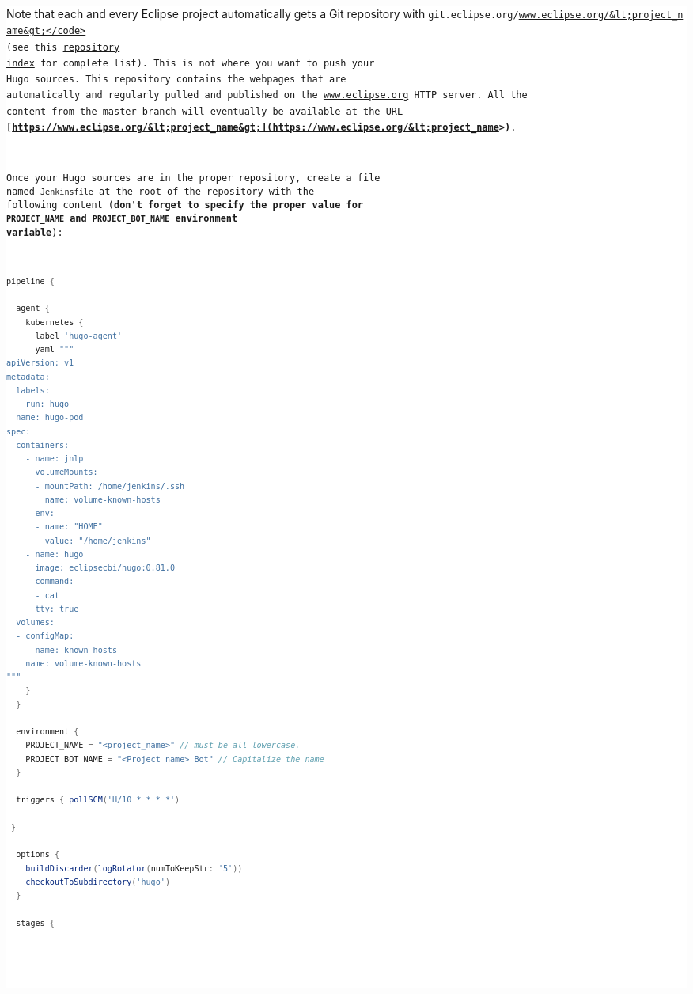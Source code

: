 Note that each and every Eclipse project automatically gets a Git
repository with <code>git.eclipse.org/www.eclipse.org/&lt;project_name&gt;</code> (see
this [repository
index](https://git.eclipse.org/r/plugins/gitiles/www.eclipse.org/) for
complete list). This is not where you want to push your Hugo sources.
This repository contains the webpages that are automatically and
regularly pulled and published on the www.eclipse.org HTTP server. All
the content from the master branch will eventually be available at the
URL **[https://www.eclipse.org/&lt;project_name&gt;](https://www.eclipse.org/&lt;project_name&gt;)**.

Once your Hugo sources are in the proper repository, create a file named
`Jenkinsfile` at the root of the repository with the following content
(**don't forget to specify the proper value for `PROJECT_NAME` and
`PROJECT_BOT_NAME` environment variable**):

``` groovy
pipeline {

  agent {
    kubernetes {
      label 'hugo-agent'
      yaml """
apiVersion: v1
metadata:
  labels:
    run: hugo
  name: hugo-pod
spec:
  containers:
    - name: jnlp
      volumeMounts:
      - mountPath: /home/jenkins/.ssh
        name: volume-known-hosts
      env:
      - name: "HOME"
        value: "/home/jenkins"
    - name: hugo
      image: eclipsecbi/hugo:0.81.0
      command:
      - cat
      tty: true
  volumes:
  - configMap:
      name: known-hosts
    name: volume-known-hosts
"""
    }
  }

  environment {
    PROJECT_NAME = "<project_name>" // must be all lowercase.
    PROJECT_BOT_NAME = "<Project_name> Bot" // Capitalize the name
  }

  triggers { pollSCM('H/10 * * * *')

 }

  options {
    buildDiscarder(logRotator(numToKeepStr: '5'))
    checkoutToSubdirectory('hugo')
  }

  stages {
```